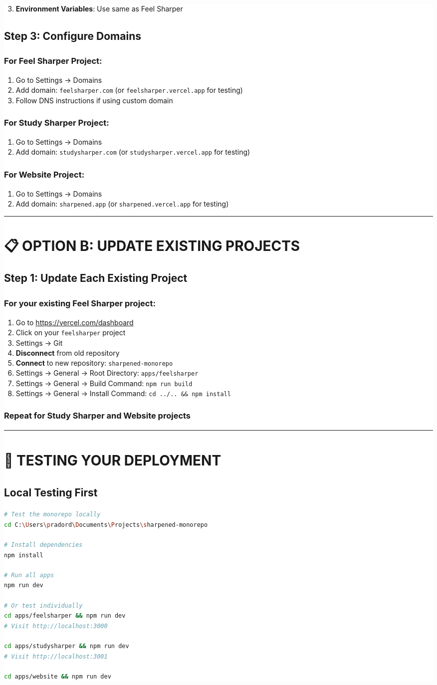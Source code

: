 
3. **Environment Variables**: Use same as Feel Sharper

## Step 3: Configure Domains

### For Feel Sharper Project:
1. Go to Settings → Domains
2. Add domain: `feelsharper.com` (or `feelsharper.vercel.app` for testing)
3. Follow DNS instructions if using custom domain

### For Study Sharper Project:
1. Go to Settings → Domains
2. Add domain: `studysharper.com` (or `studysharper.vercel.app` for testing)

### For Website Project:
1. Go to Settings → Domains
2. Add domain: `sharpened.app` (or `sharpened.vercel.app` for testing)

---

# 📋 OPTION B: UPDATE EXISTING PROJECTS

## Step 1: Update Each Existing Project

### For your existing Feel Sharper project:
1. Go to https://vercel.com/dashboard
2. Click on your `feelsharper` project
3. Settings → Git
4. **Disconnect** from old repository
5. **Connect** to new repository: `sharpened-monorepo`
6. Settings → General → Root Directory: `apps/feelsharper`
7. Settings → General → Build Command: `npm run build`
8. Settings → General → Install Command: `cd ../.. && npm install`

### Repeat for Study Sharper and Website projects

---

# 🧪 TESTING YOUR DEPLOYMENT

## Local Testing First
```bash
# Test the monorepo locally
cd C:\Users\pradord\Documents\Projects\sharpened-monorepo

# Install dependencies
npm install

# Run all apps
npm run dev

# Or test individually
cd apps/feelsharper && npm run dev
# Visit http://localhost:3000

cd apps/studysharper && npm run dev
# Visit http://localhost:3001

cd apps/website && npm run dev
```